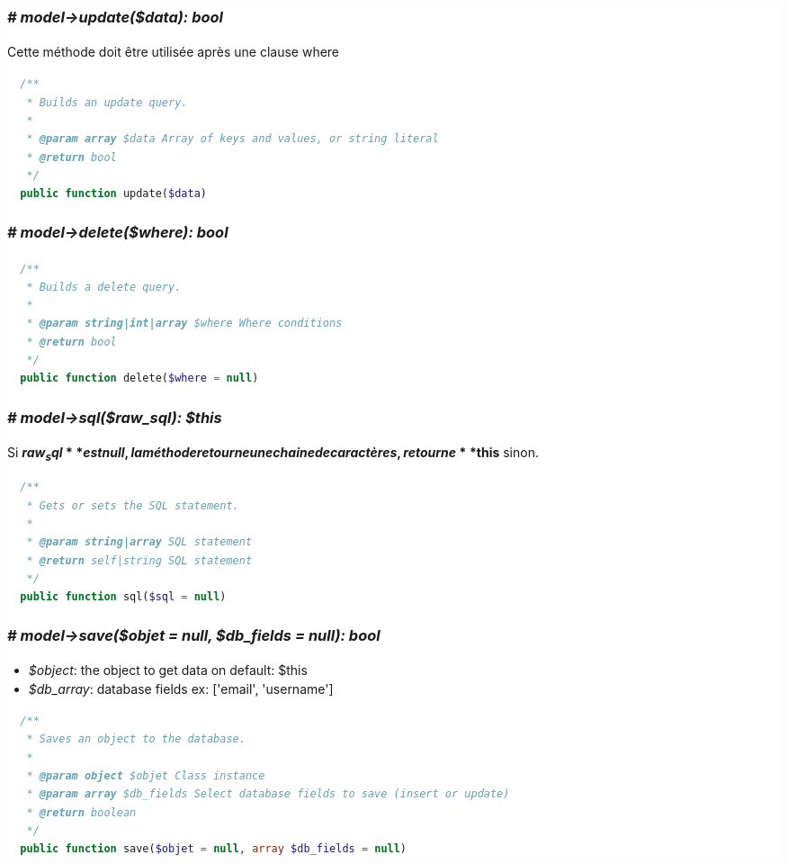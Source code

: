 ### **_# model->update($data): bool_**

Cette méthode doit être utilisée après une clause where

>
  ```php
    /**
     * Builds an update query.
     *
     * @param array $data Array of keys and values, or string literal
     * @return bool
     */
    public function update($data)
  ```
  
### **_# model->delete($where): bool_**

>
  ```php
    /**
     * Builds a delete query.
     *
     * @param string|int|array $where Where conditions
     * @return bool
     */
    public function delete($where = null)
  ```
  
### **_# model->sql($raw_sql): $this_**

Si **$raw_sql** est null, la méthode retourne une chaine de caractères, retourne **$this** sinon.

>
  ```php
    /**
     * Gets or sets the SQL statement.
     *
     * @param string|array SQL statement
     * @return self|string SQL statement
     */
    public function sql($sql = null)
  ```

### **_# model->save($objet = null, $db_fields = null): bool_**

* _$object_: the object to get data on default: $this
* _$db_array_: database fields ex: ['email', 'username']

>
  ```php
    /**
     * Saves an object to the database.
     *
     * @param object $objet Class instance
     * @param array $db_fields Select database fields to save (insert or update)
     * @return boolean
     */
    public function save($objet = null, array $db_fields = null)
  ```
